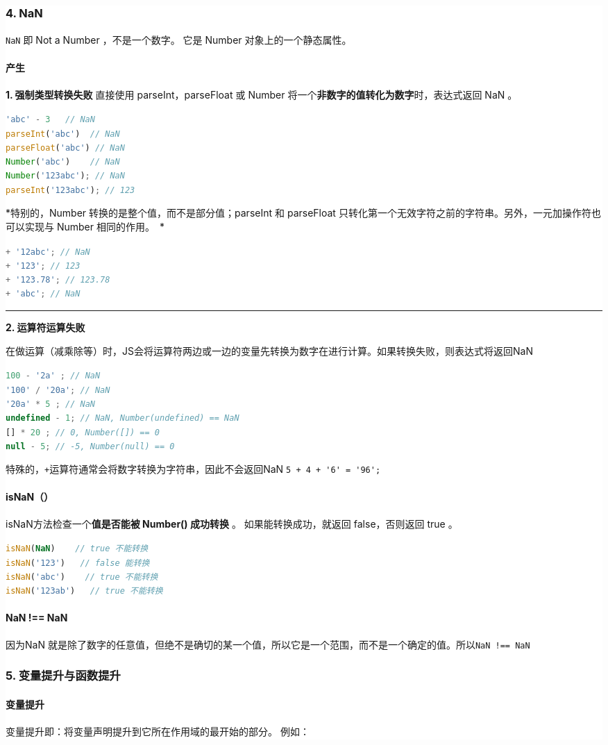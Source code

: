 ### 4. NaN
`NaN` 即 Not a Number ，不是一个数字。 它是 Number 对象上的一个静态属性。


#### 产生
**1. 强制类型转换失败**
	直接使用 parseInt，parseFloat 或 Number 将一个**非数字的值转化为数字**时，表达式返回 NaN 。
```js
'abc' - 3   // NaN
parseInt('abc')  // NaN
parseFloat('abc') // NaN
Number('abc')    // NaN
Number('123abc'); // NaN
parseInt('123abc'); // 123
```
*特别的，Number 转换的是整个值，而不是部分值；parseInt 和 parseFloat 只转化第一个无效字符之前的字符串。另外，一元加操作符也可以实现与 Number 相同的作用。　*

```js
+ '12abc'; // NaN
+ '123'; // 123
+ '123.78'; // 123.78
+ 'abc'; // NaN
```
---
**2. 运算符运算失败**

在做运算（减乘除等）时，JS会将运算符两边或一边的变量先转换为数字在进行计算。如果转换失败，则表达式将返回NaN

```js
100 - '2a' ; // NaN
'100' / '20a'; // NaN
'20a' * 5 ; // NaN
undefined - 1; // NaN, Number(undefined) == NaN
[] * 20 ; // 0, Number([]) == 0
null - 5; // -5, Number(null) == 0
```

特殊的，`+`运算符通常会将数字转换为字符串，因此不会返回NaN
`5 + 4 + '6' = '96';`

#### isNaN（）
isNaN方法检查一个**值是否能被 Number() 成功转换** 。 如果能转换成功，就返回 false，否则返回 true 。

```js
isNaN(NaN)    // true 不能转换
isNaN('123')   // false 能转换
isNaN('abc')    // true 不能转换
isNaN('123ab')   // true 不能转换
```

#### NaN !== NaN
因为NaN 就是除了数字的任意值，但绝不是确切的某一个值，所以它是一个范围，而不是一个确定的值。所以`NaN !== NaN`

### 5. 变量提升与函数提升
#### 变量提升
变量提升即：将变量声明提升到它所在作用域的最开始的部分。
例如：
